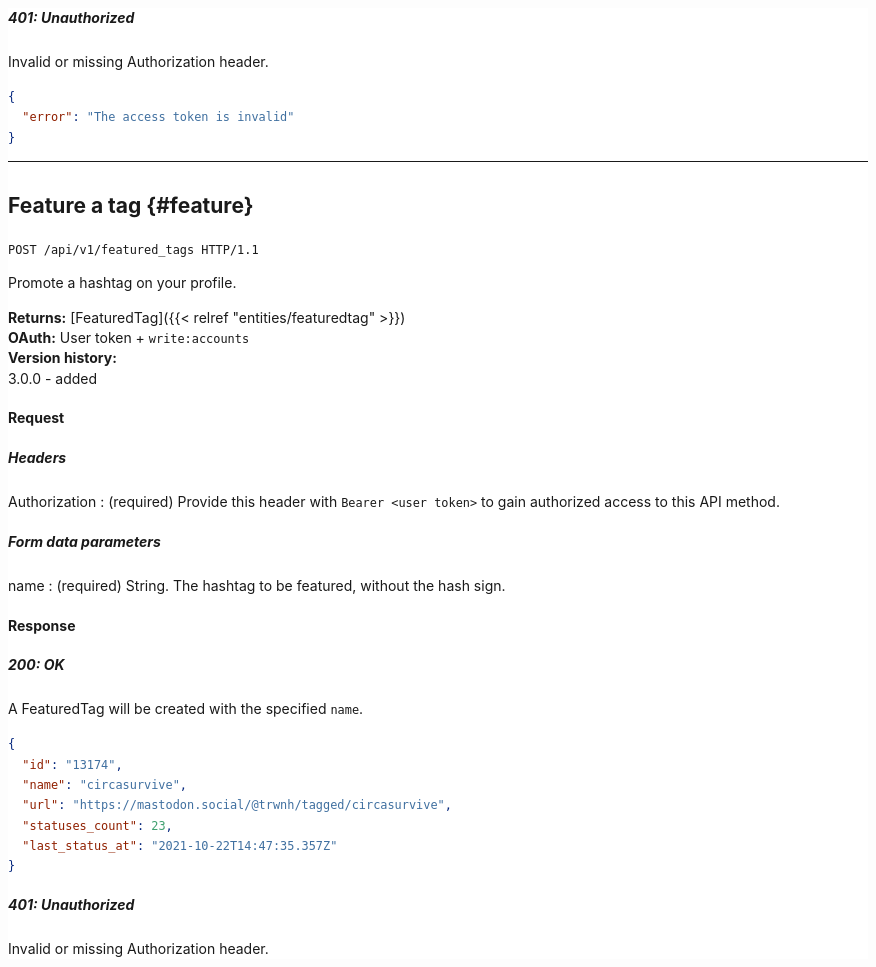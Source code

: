 ##### 401: Unauthorized

Invalid or missing Authorization header.

```json
{
  "error": "The access token is invalid"
}
```

---

## Feature a tag {#feature}

```http
POST /api/v1/featured_tags HTTP/1.1
```

Promote a hashtag on your profile.

**Returns:** [FeaturedTag]({{< relref "entities/featuredtag" >}})\
**OAuth:** User token + `write:accounts`\
**Version history:**\
3.0.0 - added

#### Request
##### Headers

Authorization
: (required) Provide this header with `Bearer <user token>` to gain authorized access to this API method.

##### Form data parameters

name
: (required) String. The hashtag to be featured, without the hash sign.

#### Response
##### 200: OK

A FeaturedTag will be created with the specified `name`.

```json
{
  "id": "13174",
  "name": "circasurvive",
  "url": "https://mastodon.social/@trwnh/tagged/circasurvive",
  "statuses_count": 23,
  "last_status_at": "2021-10-22T14:47:35.357Z"
}
```

##### 401: Unauthorized

Invalid or missing Authorization header.
